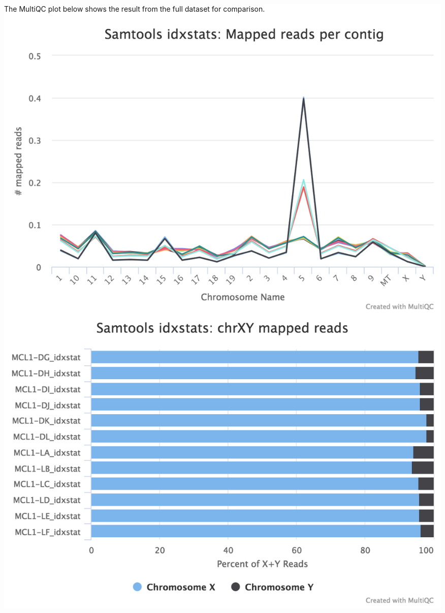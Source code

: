 The MultiQC plot below shows the result from the full dataset for comparison.

![IdxStats chromsome mappings](../../images/rna-seq-reads-to-counts/samtools-idxstats-mapped-reads-plot.png "IdxStats Chromosome Mappings")
![IdxStats XY ](../../images/rna-seq-reads-to-counts/samtools-idxstats-xy-plot.png "IdxStats X/Y Mappings")
